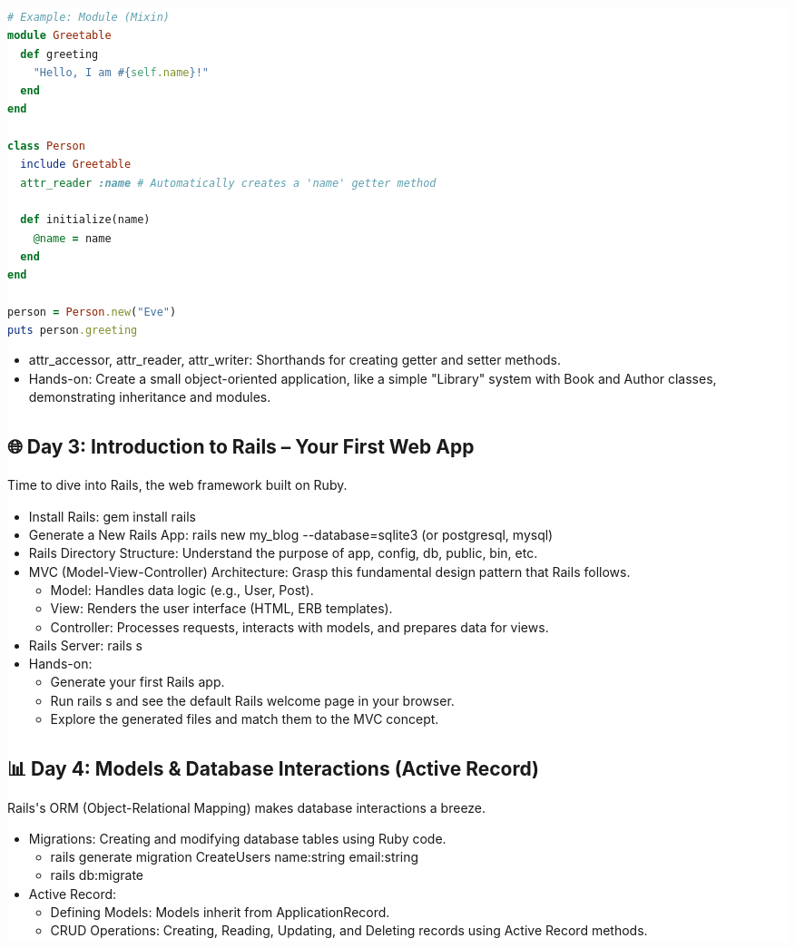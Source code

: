 
```ruby
# Example: Module (Mixin)
module Greetable
  def greeting
    "Hello, I am #{self.name}!"
  end
end

class Person
  include Greetable
  attr_reader :name # Automatically creates a 'name' getter method

  def initialize(name)
    @name = name
  end
end

person = Person.new("Eve")
puts person.greeting
```

- attr_accessor, attr_reader, attr_writer: Shorthands for creating getter and setter methods.
- Hands-on: Create a small object-oriented application, like a simple "Library" system with Book and Author classes, demonstrating inheritance and modules.


## 🌐 Day 3: Introduction to Rails – Your First Web App
Time to dive into Rails, the web framework built on Ruby.

- Install Rails: gem install rails
- Generate a New Rails App: rails new my_blog --database=sqlite3 (or postgresql, mysql)
- Rails Directory Structure: Understand the purpose of app, config, db, public, bin, etc.
- MVC (Model-View-Controller) Architecture: Grasp this fundamental design pattern that Rails follows.
  - Model: Handles data logic (e.g., User, Post).
  - View: Renders the user interface (HTML, ERB templates).
  - Controller: Processes requests, interacts with models, and prepares data for views.
- Rails Server: rails s
- Hands-on:
  - Generate your first Rails app.
  - Run rails s and see the default Rails welcome page in your browser.
  - Explore the generated files and match them to the MVC concept.

## 📊 Day 4: Models & Database Interactions (Active Record)
Rails's ORM (Object-Relational Mapping) makes database interactions a breeze.

- Migrations: Creating and modifying database tables using Ruby code.
  - rails generate migration CreateUsers name:string email:string
  - rails db:migrate
- Active Record:
  - Defining Models: Models inherit from ApplicationRecord.
  - CRUD Operations: Creating, Reading, Updating, and Deleting records using Active Record methods.  
